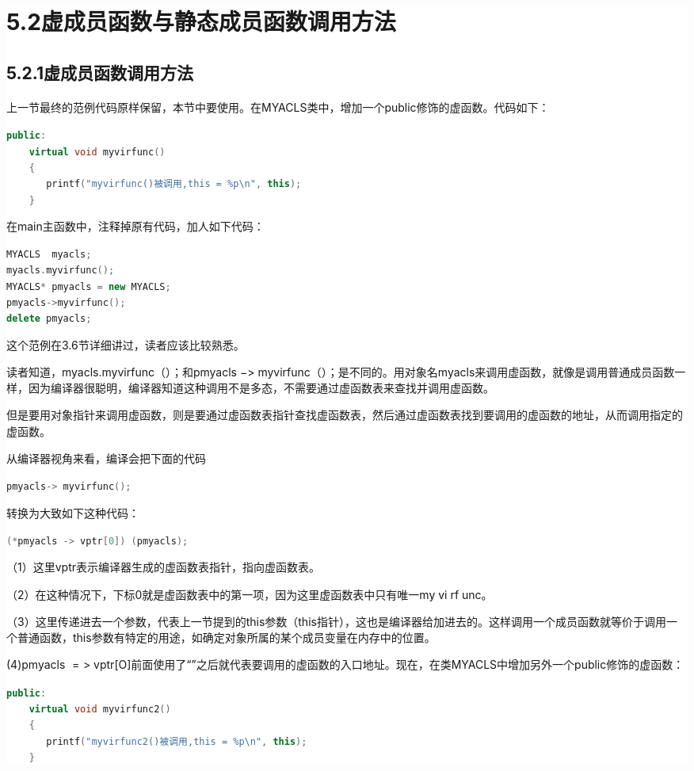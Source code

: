 # 5.2虚成员函数与静态成员函数调用方法  

## 5.2.1虚成员函数调用方法  

上一节最终的范例代码原样保留，本节中要使用。在MYACLS类中，增加一个public修饰的虚函数。代码如下：  

``` cpp
public:  
    virtual void myvirfunc()  
    {  
       printf("myvirfunc()被调用,this = %p\n", this);  
    }
```

在main主函数中，注释掉原有代码，加人如下代码：  

``` cpp
MYACLS  myacls;  
myacls.myvirfunc();  
MYACLS* pmyacls = new MYACLS;  
pmyacls->myvirfunc();  
delete pmyacls;
```
这个范例在3.6节详细讲过，读者应该比较熟悉。  

读者知道，myacls.myvirfunc（）；和pmyacls $->$ myvirfunc（）；是不同的。用对象名myacls来调用虚函数，就像是调用普通成员函数一样，因为编译器很聪明，编译器知道这种调用不是多态，不需要通过虚函数表来查找并调用虚函数。  

但是要用对象指针来调用虚函数，则是要通过虚函数表指针查找虚函数表，然后通过虚函数表找到要调用的虚函数的地址，从而调用指定的虚函数。  

从编译器视角来看，编译会把下面的代码  

``` cpp
pmyacls-> myvirfunc();
```

转换为大致如下这种代码：  

``` cpp
(*pmyacls -> vptr[0]) (pmyacls);
```

（1）这里vptr表示编译器生成的虚函数表指针，指向虚函数表。  

（2）在这种情况下，下标0就是虚函数表中的第一项，因为这里虚函数表中只有唯一my vi rf unc。  

（3）这里传递进去一个参数，代表上一节提到的this参数（this指针），这也是编译器给加进去的。这样调用一个成员函数就等价于调用一个普通函数，this参数有特定的用途，如确定对象所属的某个成员变量在内存中的位置。  

(4)pmyacls $=>$ vptr[O]前面使用了“”之后就代表要调用的虚函数的入口地址。现在，在类MYACLS中增加另外一个public修饰的虚函数：  

``` cpp
public:  
    virtual void myvirfunc2()  
    {  
       printf("myvirfunc2()被调用,this = %p\n", this);  
    }
```

